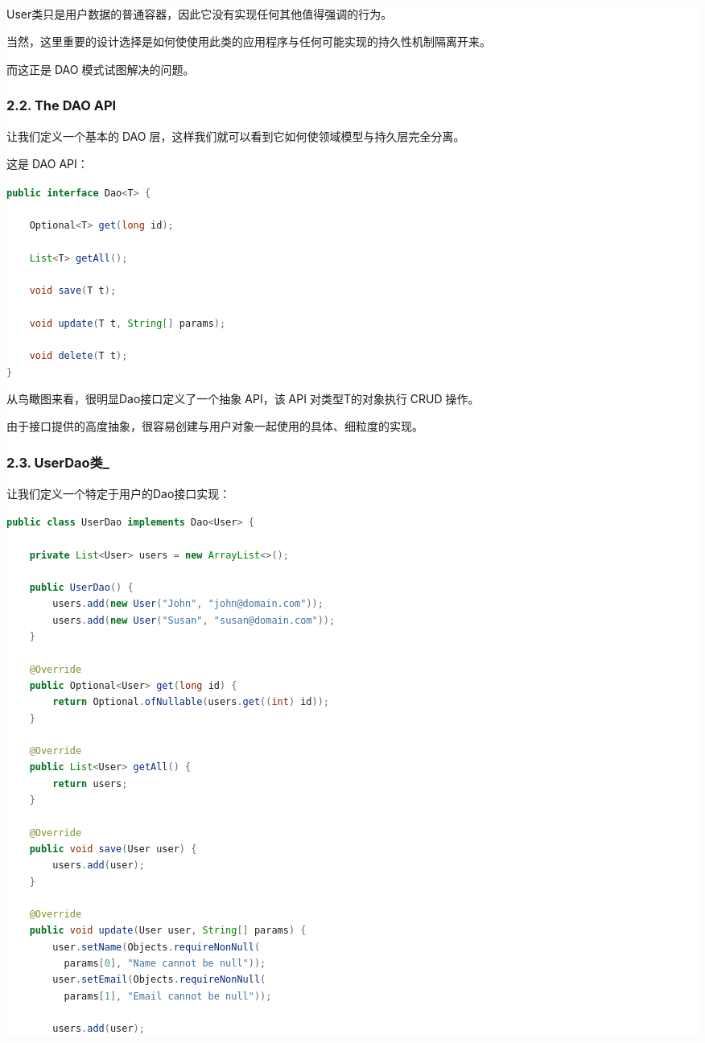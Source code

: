 User类只是用户数据的普通容器，因此它没有实现任何其他值得强调的行为。

当然，这里重要的设计选择是如何使使用此类的应用程序与任何可能实现的持久性机制隔离开来。

而这正是 DAO 模式试图解决的问题。

### 2.2. The DAO API

让我们定义一个基本的 DAO 层，这样我们就可以看到它如何使领域模型与持久层完全分离。

这是 DAO API：

```java
public interface Dao<T> {
    
    Optional<T> get(long id);
    
    List<T> getAll();
    
    void save(T t);
    
    void update(T t, String[] params);
    
    void delete(T t);
}
```

从鸟瞰图来看，很明显Dao接口定义了一个抽象 API，该 API 对类型T的对象执行 CRUD 操作。

由于接口提供的高度抽象，很容易创建与用户对象一起使用的具体、细粒度的实现。

### 2.3. UserDao类_

让我们定义一个特定于用户的Dao接口实现：

```java
public class UserDao implements Dao<User> {
    
    private List<User> users = new ArrayList<>();
    
    public UserDao() {
        users.add(new User("John", "john@domain.com"));
        users.add(new User("Susan", "susan@domain.com"));
    }
    
    @Override
    public Optional<User> get(long id) {
        return Optional.ofNullable(users.get((int) id));
    }
    
    @Override
    public List<User> getAll() {
        return users;
    }
    
    @Override
    public void save(User user) {
        users.add(user);
    }
    
    @Override
    public void update(User user, String[] params) {
        user.setName(Objects.requireNonNull(
          params[0], "Name cannot be null"));
        user.setEmail(Objects.requireNonNull(
          params[1], "Email cannot be null"));
        
        users.add(user);
```